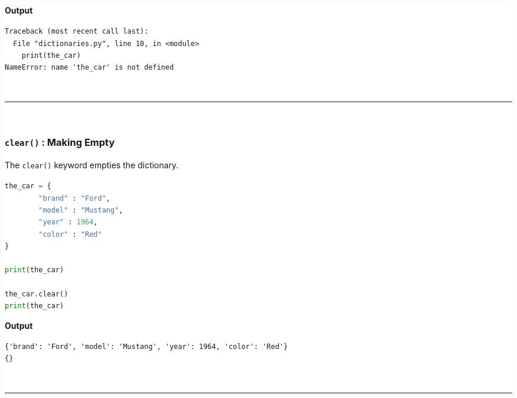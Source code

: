**Output**

```
Traceback (most recent call last):
  File "dictionaries.py", line 10, in <module>
    print(the_car)
NameError: name 'the_car' is not defined
```

<br>

--------


<br>

### `clear()` : Making Empty


The `clear()` keyword empties the dictionary.


```python
the_car = {
		"brand" : "Ford",
		"model" : "Mustang",
		"year" : 1964,
		"color" : "Red"
}

print(the_car)

the_car.clear()
print(the_car)
```

**Output**

```
{'brand': 'Ford', 'model': 'Mustang', 'year': 1964, 'color': 'Red'}
{}
```


<br>

--------
